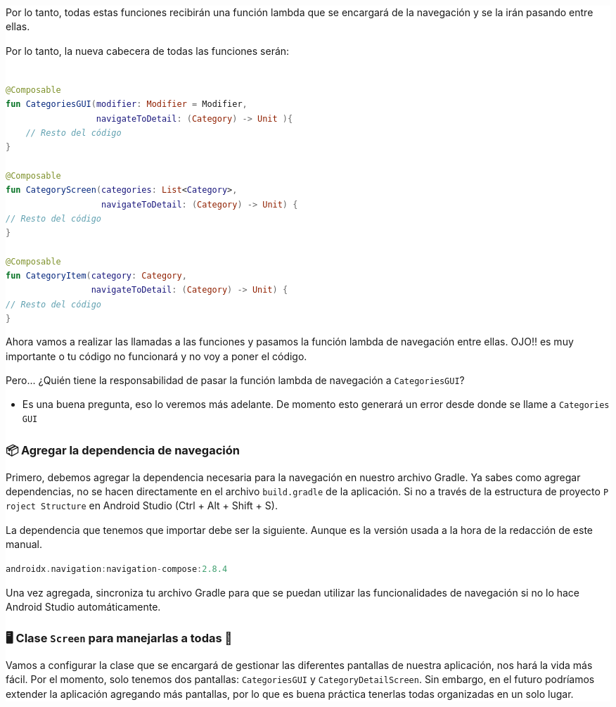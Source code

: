 Por lo tanto, todas estas funciones recibirán una función lambda que se encargará de la navegación y se la irán pasando entre ellas.

Por lo tanto, la nueva cabecera de todas las funciones serán:

```kotlin

@Composable
fun CategoriesGUI(modifier: Modifier = Modifier,
                  navigateToDetail: (Category) -> Unit ){
    // Resto del código
}

@Composable
fun CategoryScreen(categories: List<Category>,
                   navigateToDetail: (Category) -> Unit) {
// Resto del código
}

@Composable
fun CategoryItem(category: Category,
                 navigateToDetail: (Category) -> Unit) {
// Resto del código
}
```

Ahora vamos a realizar las llamadas a las funciones y pasamos la función lambda de navegación entre ellas. OJO!! es muy importante o tu código no funcionará y no voy a poner el código.

Pero... ¿Quién tiene la responsabilidad de pasar la función lambda de navegación a `CategoriesGUI`? 
- Es una buena pregunta, eso lo veremos más adelante. De momento esto generará un error desde donde se llame a `CategoriesGUI`


### 📦 Agregar la dependencia de navegación

Primero, debemos agregar la dependencia necesaria para la navegación en nuestro archivo Gradle. Ya sabes como agregar dependencias, no se hacen directamente en el archivo `build.gradle` de la aplicación. Si no a través de la estructura de proyecto `Project Structure` en Android Studio (Ctrl + Alt + Shift + S).

La dependencia que tenemos que importar debe ser la siguiente. Aunque es la versión usada a la hora de la redacción de este manual.

```kotlin
androidx.navigation:navigation-compose:2.8.4
```

Una vez agregada, sincroniza tu archivo Gradle para que se puedan utilizar las funcionalidades de navegación si no lo hace Android Studio automáticamente.

### 🖥️ Clase `Screen` para manejarlas a todas 💍

Vamos a configurar la clase que se encargará de gestionar las diferentes pantallas de nuestra aplicación, nos hará la vida más fácil. Por el momento, solo tenemos dos pantallas: `CategoriesGUI` y `CategoryDetailScreen`. Sin embargo, en el futuro podríamos extender la aplicación agregando más pantallas, por lo que es buena práctica tenerlas todas organizadas en un solo lugar.
